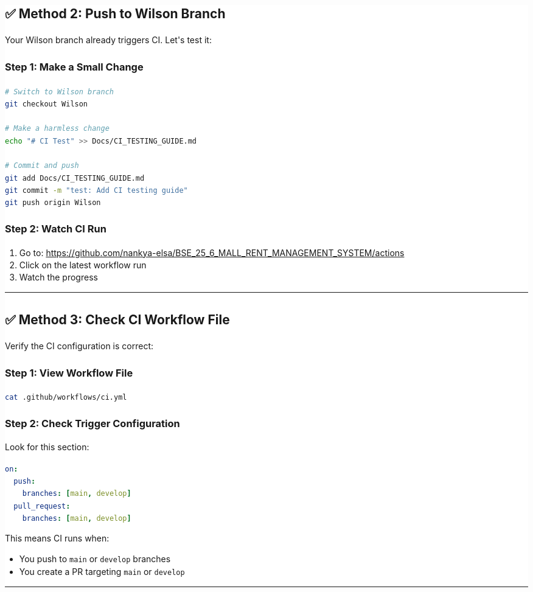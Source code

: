
## ✅ Method 2: Push to Wilson Branch

Your Wilson branch already triggers CI. Let's test it:

### Step 1: Make a Small Change

```bash
# Switch to Wilson branch
git checkout Wilson

# Make a harmless change
echo "# CI Test" >> Docs/CI_TESTING_GUIDE.md

# Commit and push
git add Docs/CI_TESTING_GUIDE.md
git commit -m "test: Add CI testing guide"
git push origin Wilson
```

### Step 2: Watch CI Run

1. Go to: https://github.com/nankya-elsa/BSE_25_6_MALL_RENT_MANAGEMENT_SYSTEM/actions
2. Click on the latest workflow run
3. Watch the progress

---

## ✅ Method 3: Check CI Workflow File

Verify the CI configuration is correct:

### Step 1: View Workflow File

```bash
cat .github/workflows/ci.yml
```

### Step 2: Check Trigger Configuration

Look for this section:

```yaml
on:
  push:
    branches: [main, develop]
  pull_request:
    branches: [main, develop]
```

This means CI runs when:

- You push to `main` or `develop` branches
- You create a PR targeting `main` or `develop`

---